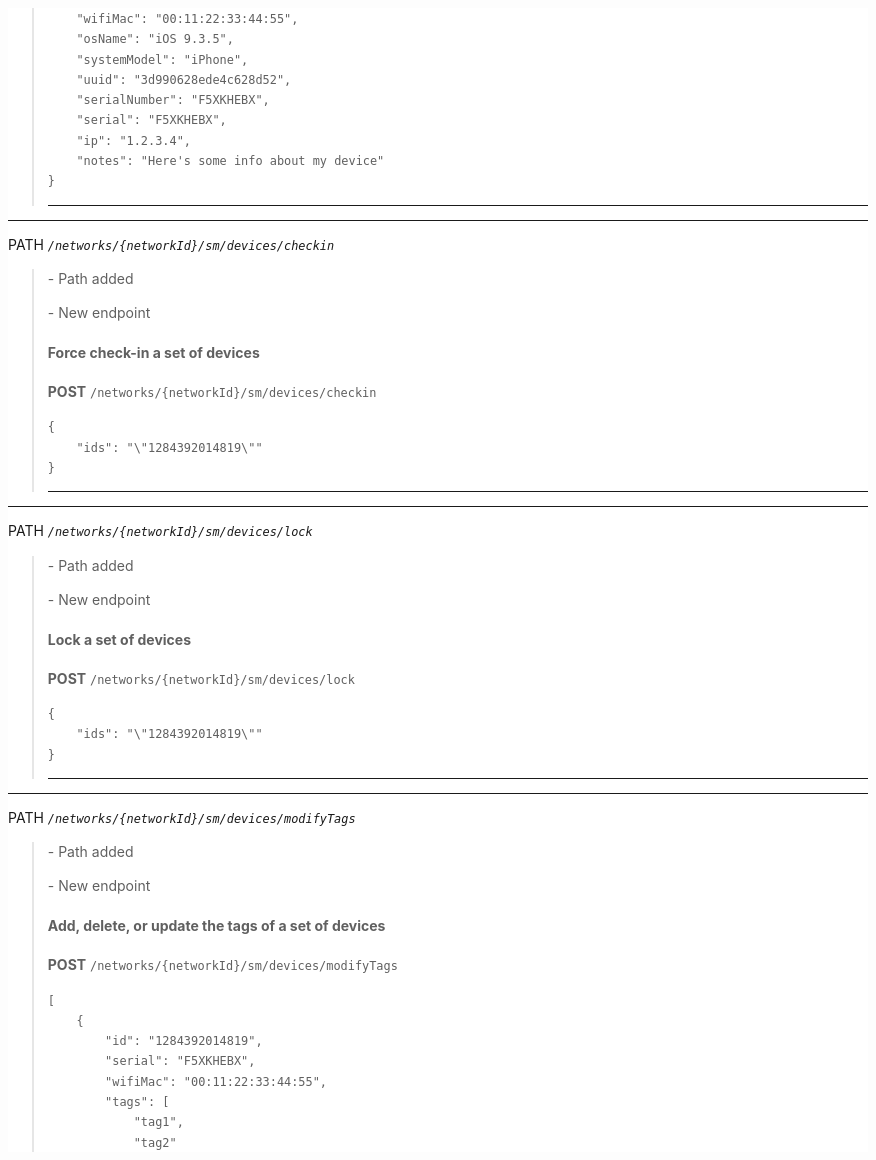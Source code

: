 >         "wifiMac": "00:11:22:33:44:55",
>         "osName": "iOS 9.3.5",
>         "systemModel": "iPhone",
>         "uuid": "3d990628ede4c628d52",
>         "serialNumber": "F5XKHEBX",
>         "serial": "F5XKHEBX",
>         "ip": "1.2.3.4",
>         "notes": "Here's some info about my device"
>     }
> 
> * * *

* * *

PATH _`/networks/{networkId}/sm/devices/checkin`_

> \- Path added  
>   
> \- New endpoint
> 
> #### Force check-in a set of devices
> 
> **POST** `/networks/{networkId}/sm/devices/checkin`  
> 
>     {
>         "ids": "\"1284392014819\""
>     }
> 
> * * *

* * *

PATH _`/networks/{networkId}/sm/devices/lock`_

> \- Path added  
>   
> \- New endpoint
> 
> #### Lock a set of devices
> 
> **POST** `/networks/{networkId}/sm/devices/lock`  
> 
>     {
>         "ids": "\"1284392014819\""
>     }
> 
> * * *

* * *

PATH _`/networks/{networkId}/sm/devices/modifyTags`_

> \- Path added  
>   
> \- New endpoint
> 
> #### Add, delete, or update the tags of a set of devices
> 
> **POST** `/networks/{networkId}/sm/devices/modifyTags`  
> 
>     [
>         {
>             "id": "1284392014819",
>             "serial": "F5XKHEBX",
>             "wifiMac": "00:11:22:33:44:55",
>             "tags": [
>                 "tag1",
>                 "tag2"